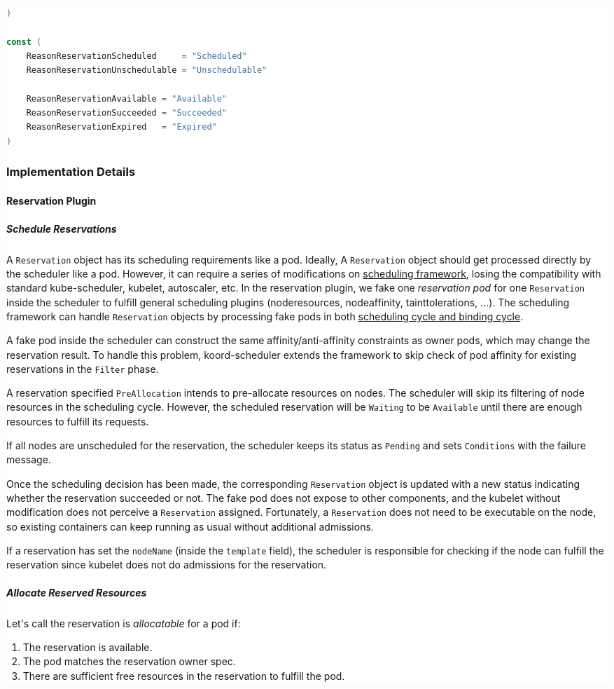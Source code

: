 ```go
)

const (
	ReasonReservationScheduled     = "Scheduled"
	ReasonReservationUnschedulable = "Unschedulable"

	ReasonReservationAvailable = "Available"
	ReasonReservationSucceeded = "Succeeded"
	ReasonReservationExpired   = "Expired"
)
```

### Implementation Details

#### Reservation Plugin

##### Schedule Reservations

A `Reservation` object has its scheduling requirements like a pod. Ideally, A `Reservation` object should get processed directly by the scheduler like a pod. However, it can require a series of modifications on [scheduling framework](https://kubernetes.io/docs/concepts/scheduling-eviction/scheduling-framework/), losing the compatibility with standard kube-scheduler, kubelet, autoscaler, etc. In the reservation plugin, we fake one *reservation pod* for one `Reservation` inside the scheduler to fulfill general scheduling plugins (noderesources, nodeaffinity, tainttolerations, ...). The scheduling framework can handle `Reservation` objects by processing fake pods in both [scheduling cycle and binding cycle](https://kubernetes.io/docs/concepts/scheduling-eviction/scheduling-framework/#scheduling-cycle-binding-cycle).

A fake pod inside the scheduler can construct the same affinity/anti-affinity constraints as owner pods, which may change the reservation result. To handle this problem, koord-scheduler extends the framework to skip check of pod affinity for existing reservations in the `Filter` phase.

A reservation specified `PreAllocation` intends to pre-allocate resources on nodes. The scheduler will skip its filtering of node resources in the scheduling cycle. However, the scheduled reservation will be `Waiting` to be `Available` until there are enough resources to fulfill its requests.

If all nodes are unscheduled for the reservation, the scheduler keeps its status as `Pending` and sets `Conditions` with the failure message.

Once the scheduling decision has been made, the corresponding `Reservation` object is updated with a new status indicating whether the reservation succeeded or not. The fake pod does not expose to other components, and the kubelet without modification does not perceive a `Reservation` assigned. Fortunately, a `Reservation` does not need to be executable on the node, so existing containers can keep running as usual without additional admissions.

If a reservation has set the `nodeName` (inside the `template` field), the scheduler is responsible for checking if the node can fulfill the reservation since kubelet does not do admissions for the reservation.

##### Allocate Reserved Resources

Let's call the reservation is *allocatable* for a pod if:

1. The reservation is available.
2. The pod matches the reservation owner spec.
3. There are sufficient free resources in the reservation to fulfill the pod.
